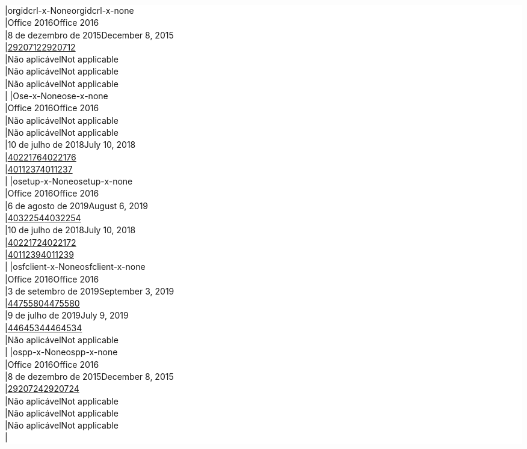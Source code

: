 |<span data-ttu-id="5a26f-379">orgidcrl-x-None</span><span class="sxs-lookup"><span data-stu-id="5a26f-379">orgidcrl-x-none</span></span>  <br/> |<span data-ttu-id="5a26f-380">Office 2016</span><span class="sxs-lookup"><span data-stu-id="5a26f-380">Office 2016</span></span>  <br/> |<span data-ttu-id="5a26f-381">8 de dezembro de 2015</span><span class="sxs-lookup"><span data-stu-id="5a26f-381">December 8, 2015</span></span>  <br/> |[<span data-ttu-id="5a26f-382">2920712</span><span class="sxs-lookup"><span data-stu-id="5a26f-382">2920712</span></span>](https://support.microsoft.com/help/2920712) <br/> |<span data-ttu-id="5a26f-383">Não aplicável</span><span class="sxs-lookup"><span data-stu-id="5a26f-383">Not applicable</span></span>  <br/> |<span data-ttu-id="5a26f-384">Não aplicável</span><span class="sxs-lookup"><span data-stu-id="5a26f-384">Not applicable</span></span>  <br/> |<span data-ttu-id="5a26f-385">Não aplicável</span><span class="sxs-lookup"><span data-stu-id="5a26f-385">Not applicable</span></span>  <br/> |
|<span data-ttu-id="5a26f-386">Ose-x-None</span><span class="sxs-lookup"><span data-stu-id="5a26f-386">ose-x-none</span></span>  <br/> |<span data-ttu-id="5a26f-387">Office 2016</span><span class="sxs-lookup"><span data-stu-id="5a26f-387">Office 2016</span></span>  <br/> |<span data-ttu-id="5a26f-388">Não aplicável</span><span class="sxs-lookup"><span data-stu-id="5a26f-388">Not applicable</span></span>  <br/> |<span data-ttu-id="5a26f-389">Não aplicável</span><span class="sxs-lookup"><span data-stu-id="5a26f-389">Not applicable</span></span>  <br/> |<span data-ttu-id="5a26f-390">10 de julho de 2018</span><span class="sxs-lookup"><span data-stu-id="5a26f-390">July 10, 2018</span></span>  <br/> |[<span data-ttu-id="5a26f-391">4022176</span><span class="sxs-lookup"><span data-stu-id="5a26f-391">4022176</span></span>](https://support.microsoft.com/help/4022176) <br/> |[<span data-ttu-id="5a26f-392">4011237</span><span class="sxs-lookup"><span data-stu-id="5a26f-392">4011237</span></span>](https://support.microsoft.com/help/4011237) <br/> |
|<span data-ttu-id="5a26f-393">osetup-x-None</span><span class="sxs-lookup"><span data-stu-id="5a26f-393">osetup-x-none</span></span>  <br/> |<span data-ttu-id="5a26f-394">Office 2016</span><span class="sxs-lookup"><span data-stu-id="5a26f-394">Office 2016</span></span>  <br/> |<span data-ttu-id="5a26f-395">6 de agosto de 2019</span><span class="sxs-lookup"><span data-stu-id="5a26f-395">August 6, 2019</span></span>  <br/> |[<span data-ttu-id="5a26f-396">4032254</span><span class="sxs-lookup"><span data-stu-id="5a26f-396">4032254</span></span>](https://support.microsoft.com/help/4032254) <br/>  |<span data-ttu-id="5a26f-397">10 de julho de 2018</span><span class="sxs-lookup"><span data-stu-id="5a26f-397">July 10, 2018</span></span>  <br/> |[<span data-ttu-id="5a26f-398">4022172</span><span class="sxs-lookup"><span data-stu-id="5a26f-398">4022172</span></span>](https://support.microsoft.com/help/4022172) <br/> |[<span data-ttu-id="5a26f-399">4011239</span><span class="sxs-lookup"><span data-stu-id="5a26f-399">4011239</span></span>](https://support.microsoft.com/help/4011239) <br/> |
|<span data-ttu-id="5a26f-400">osfclient-x-None</span><span class="sxs-lookup"><span data-stu-id="5a26f-400">osfclient-x-none</span></span>  <br/> |<span data-ttu-id="5a26f-401">Office 2016</span><span class="sxs-lookup"><span data-stu-id="5a26f-401">Office 2016</span></span>  <br/> |<span data-ttu-id="5a26f-402">3 de setembro de 2019</span><span class="sxs-lookup"><span data-stu-id="5a26f-402">September 3, 2019</span></span>  <br/> |[<span data-ttu-id="5a26f-403">4475580</span><span class="sxs-lookup"><span data-stu-id="5a26f-403">4475580</span></span>](https://support.microsoft.com/help/4475580) <br/> |<span data-ttu-id="5a26f-404">9 de julho de 2019</span><span class="sxs-lookup"><span data-stu-id="5a26f-404">July 9, 2019</span></span>  <br/> |[<span data-ttu-id="5a26f-405">4464534</span><span class="sxs-lookup"><span data-stu-id="5a26f-405">4464534</span></span>](https://support.microsoft.com/help/4464534)  <br/> |<span data-ttu-id="5a26f-406">Não aplicável</span><span class="sxs-lookup"><span data-stu-id="5a26f-406">Not applicable</span></span>  <br/> |
|<span data-ttu-id="5a26f-407">ospp-x-None</span><span class="sxs-lookup"><span data-stu-id="5a26f-407">ospp-x-none</span></span>  <br/> |<span data-ttu-id="5a26f-408">Office 2016</span><span class="sxs-lookup"><span data-stu-id="5a26f-408">Office 2016</span></span>  <br/> |<span data-ttu-id="5a26f-409">8 de dezembro de 2015</span><span class="sxs-lookup"><span data-stu-id="5a26f-409">December 8, 2015</span></span>  <br/> |[<span data-ttu-id="5a26f-410">2920724</span><span class="sxs-lookup"><span data-stu-id="5a26f-410">2920724</span></span>](https://support.microsoft.com/help/2920724) <br/> |<span data-ttu-id="5a26f-411">Não aplicável</span><span class="sxs-lookup"><span data-stu-id="5a26f-411">Not applicable</span></span>  <br/> |<span data-ttu-id="5a26f-412">Não aplicável</span><span class="sxs-lookup"><span data-stu-id="5a26f-412">Not applicable</span></span>  <br/> |<span data-ttu-id="5a26f-413">Não aplicável</span><span class="sxs-lookup"><span data-stu-id="5a26f-413">Not applicable</span></span>  <br/> |